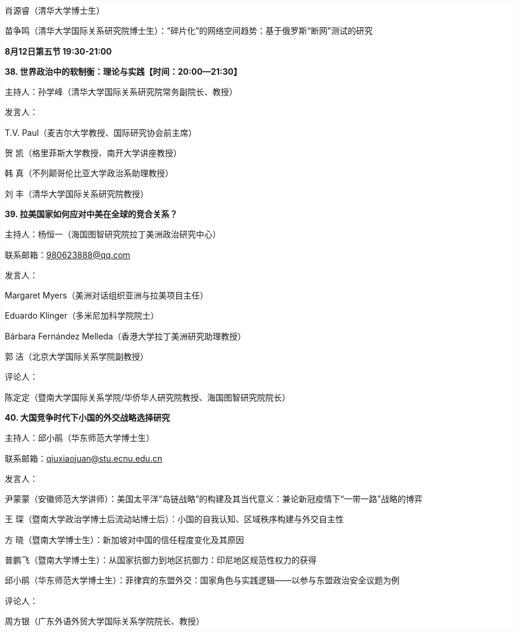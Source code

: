 肖源睿（清华大学博士生）

苗争鸣（清华大学国际关系研究院博士生）：“碎片化”的网络空间趋势：基于俄罗斯“断网”测试的研究

  

**8月12日第五节 19:30-21:00**  

 **38. 世界政治中的软制衡：理论与实践【时间：20:00—21:30】**  

主持人：孙学峰（清华大学国际关系研究院常务副院长、教授）

发言人：

T.V. Paul（麦吉尔大学教授、国际研究协会前主席）

贺 凯（格里菲斯大学教授、南开大学讲座教授）

韩 真（不列颠哥伦比亚大学政治系助理教授）

刘 丰（清华大学国际关系研究院教授）

  

 **39. 拉美国家如何应对中美在全球的竞合关系？**

主持人：杨恒一（海国图智研究院拉丁美洲政治研究中心）

联系邮箱：980623888@qq.com

发言人：

Margaret Myers（美洲对话组织亚洲与拉美项目主任）

Eduardo Klinger（多米尼加科学院院士）

Bárbara Fernández Melleda（香港大学拉丁美洲研究助理教授）

郭 洁（北京大学国际关系学院副教授）

评论人：

陈定定（暨南大学国际关系学院/华侨华人研究院教授、海国图智研究院院长）

  

 **40. 大国竞争时代下小国的外交战略选择研究**

主持人：邱小鹃（华东师范大学博士生）

联系邮箱：qiuxiaojuan@stu.ecnu.edu.cn

发言人：

尹蒙蒙（安徽师范大学讲师）：美国太平洋“岛链战略”的构建及其当代意义：兼论新冠疫情下“一带一路”战略的博弈

王 琛（暨南大学政治学博士后流动站博士后）：小国的自我认知、区域秩序构建与外交自主性

方 晓（暨南大学博士生）：新加坡对中国的信任程度变化及其原因

普鹏飞（暨南大学博士生）：从国家抗御力到地区抗御力：印尼地区规范性权力的获得

邱小鹃（华东师范大学博士生）：菲律宾的东盟外交：国家角色与实践逻辑——以参与东盟政治安全议题为例

评论人：

周方银（广东外语外贸大学国际关系学院院长、教授）
